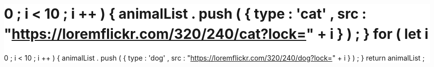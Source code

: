0
;
i
<
10
;
i
++
)
{
animalList
.
push
(
{
type
:
'cat'
,
src
:
"https://loremflickr.com/320/240/cat?lock="
+
i
}
)
;
}
for
(
let
i
=
0
;
i
<
10
;
i
++
)
{
animalList
.
push
(
{
type
:
'dog'
,
src
:
"https://loremflickr.com/320/240/dog?lock="
+
i
}
)
;
}
return
animalList
;